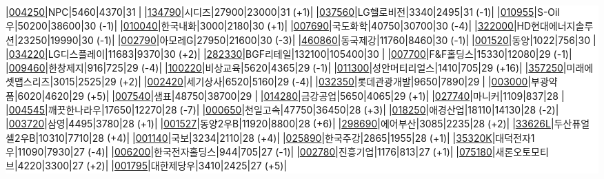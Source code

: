 |[004250](https://finance.daum.net/quotes/A004250)|NPC|5460|4370|31 |
|[134790](https://finance.daum.net/quotes/A134790)|시디즈|27900|23000|31 (+1)|
|[037560](https://finance.daum.net/quotes/A037560)|LG헬로비전|3340|2495|31 (-1)|
|[010955](https://finance.daum.net/quotes/A010955)|S-Oil우|50200|38600|30 (-1)|
|[010040](https://finance.daum.net/quotes/A010040)|한국내화|3000|2180|30 (+1)|
|[007690](https://finance.daum.net/quotes/A007690)|국도화학|40750|30700|30 (-4)|
|[322000](https://finance.daum.net/quotes/A322000)|HD현대에너지솔루션|23250|19990|30 (-1)|
|[002790](https://finance.daum.net/quotes/A002790)|아모레G|27950|21600|30 (-3)|
|[460860](https://finance.daum.net/quotes/A460860)|동국제강|11760|8460|30 (-1)|
|[001520](https://finance.daum.net/quotes/A001520)|동양|1022|756|30 |
|[034220](https://finance.daum.net/quotes/A034220)|LG디스플레이|11683|9370|30 (+2)|
|[282330](https://finance.daum.net/quotes/A282330)|BGF리테일|132100|105400|30 |
|[007700](https://finance.daum.net/quotes/A007700)|F&F홀딩스|15330|12080|29 (-1)|
|[009460](https://finance.daum.net/quotes/A009460)|한창제지|916|725|29 (-4)|
|[100220](https://finance.daum.net/quotes/A100220)|비상교육|5620|4365|29 (-1)|
|[011300](https://finance.daum.net/quotes/A011300)|성안머티리얼스|1410|705|29 (+16)|
|[357250](https://finance.daum.net/quotes/A357250)|미래에셋맵스리츠|3015|2525|29 (+2)|
|[002420](https://finance.daum.net/quotes/A002420)|세기상사|6520|5160|29 (-4)|
|[032350](https://finance.daum.net/quotes/A032350)|롯데관광개발|9650|7890|29 |
|[003000](https://finance.daum.net/quotes/A003000)|부광약품|6020|4620|29 (+5)|
|[007540](https://finance.daum.net/quotes/A007540)|샘표|48750|38700|29 |
|[014280](https://finance.daum.net/quotes/A014280)|금강공업|5650|4065|29 (+1)|
|[027740](https://finance.daum.net/quotes/A027740)|마니커|1109|837|28 |
|[004545](https://finance.daum.net/quotes/A004545)|깨끗한나라우|17650|12270|28 (-7)|
|[000650](https://finance.daum.net/quotes/A000650)|천일고속|47750|36450|28 (+3)|
|[018250](https://finance.daum.net/quotes/A018250)|애경산업|18110|14130|28 (-2)|
|[003720](https://finance.daum.net/quotes/A003720)|삼영|4495|3780|28 (+1)|
|[001527](https://finance.daum.net/quotes/A001527)|동양2우B|11920|8800|28 (+6)|
|[298690](https://finance.daum.net/quotes/A298690)|에어부산|3085|2235|28 (+2)|
|[33626L](https://finance.daum.net/quotes/A33626L)|두산퓨얼셀2우B|10310|7710|28 (+4)|
|[001140](https://finance.daum.net/quotes/A001140)|국보|3234|2110|28 (+4)|
|[025890](https://finance.daum.net/quotes/A025890)|한국주강|2865|1955|28 (+1)|
|[35320K](https://finance.daum.net/quotes/A35320K)|대덕전자1우|11090|7930|27 (-4)|
|[006200](https://finance.daum.net/quotes/A006200)|한국전자홀딩스|944|705|27 (-1)|
|[002780](https://finance.daum.net/quotes/A002780)|진흥기업|1176|813|27 (+1)|
|[075180](https://finance.daum.net/quotes/A075180)|새론오토모티브|4220|3300|27 (+2)|
|[001795](https://finance.daum.net/quotes/A001795)|대한제당우|3410|2425|27 (+5)|